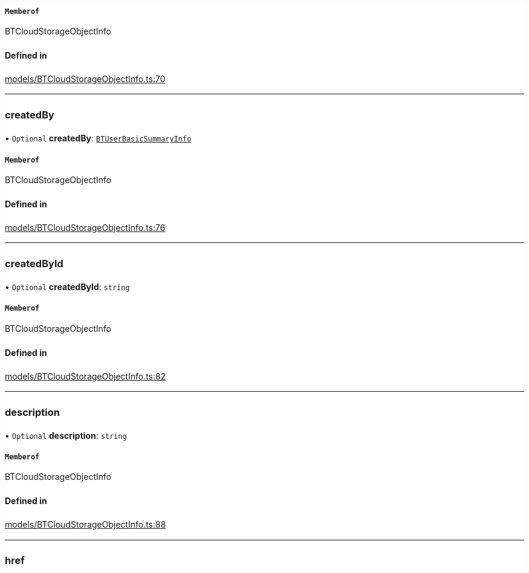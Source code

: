 **`Memberof`**

BTCloudStorageObjectInfo

#### Defined in

[models/BTCloudStorageObjectInfo.ts:70](https://github.com/toebes/onshape-typescript-fetch/blob/3e11ae1/models/BTCloudStorageObjectInfo.ts#L70)

___

### createdBy

• `Optional` **createdBy**: [`BTUserBasicSummaryInfo`](BTUserBasicSummaryInfo.md)

**`Memberof`**

BTCloudStorageObjectInfo

#### Defined in

[models/BTCloudStorageObjectInfo.ts:76](https://github.com/toebes/onshape-typescript-fetch/blob/3e11ae1/models/BTCloudStorageObjectInfo.ts#L76)

___

### createdById

• `Optional` **createdById**: `string`

**`Memberof`**

BTCloudStorageObjectInfo

#### Defined in

[models/BTCloudStorageObjectInfo.ts:82](https://github.com/toebes/onshape-typescript-fetch/blob/3e11ae1/models/BTCloudStorageObjectInfo.ts#L82)

___

### description

• `Optional` **description**: `string`

**`Memberof`**

BTCloudStorageObjectInfo

#### Defined in

[models/BTCloudStorageObjectInfo.ts:88](https://github.com/toebes/onshape-typescript-fetch/blob/3e11ae1/models/BTCloudStorageObjectInfo.ts#L88)

___

### href
